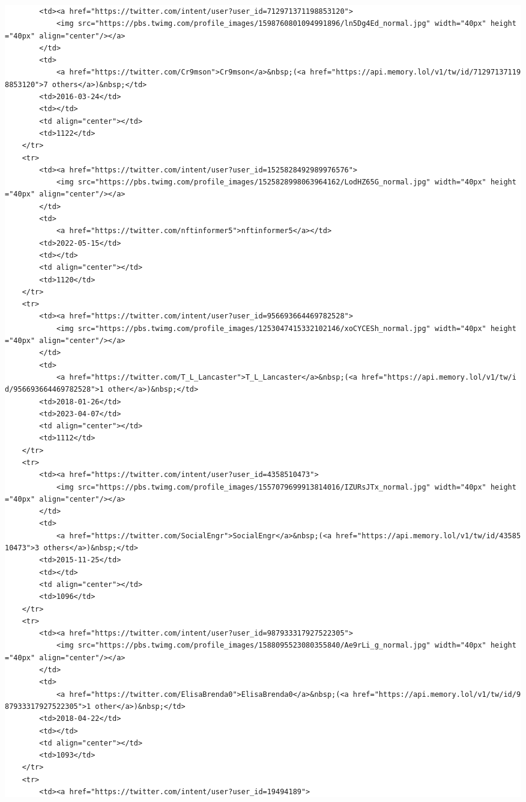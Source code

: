             <td><a href="https://twitter.com/intent/user?user_id=712971371198853120">
                <img src="https://pbs.twimg.com/profile_images/1598760801094991896/ln5Dg4Ed_normal.jpg" width="40px" height="40px" align="center"/></a>
            </td>
            <td>
                <a href="https://twitter.com/Cr9mson">Cr9mson</a>&nbsp;(<a href="https://api.memory.lol/v1/tw/id/712971371198853120">7 others</a>)&nbsp;</td>
            <td>2016-03-24</td>
            <td></td>
            <td align="center"></td>
            <td>1122</td>
        </tr>
        <tr>
            <td><a href="https://twitter.com/intent/user?user_id=1525828492989976576">
                <img src="https://pbs.twimg.com/profile_images/1525828998063964162/LodHZ65G_normal.jpg" width="40px" height="40px" align="center"/></a>
            </td>
            <td>
                <a href="https://twitter.com/nftinformer5">nftinformer5</a></td>
            <td>2022-05-15</td>
            <td></td>
            <td align="center"></td>
            <td>1120</td>
        </tr>
        <tr>
            <td><a href="https://twitter.com/intent/user?user_id=956693664469782528">
                <img src="https://pbs.twimg.com/profile_images/1253047415332102146/xoCYCESh_normal.jpg" width="40px" height="40px" align="center"/></a>
            </td>
            <td>
                <a href="https://twitter.com/T_L_Lancaster">T_L_Lancaster</a>&nbsp;(<a href="https://api.memory.lol/v1/tw/id/956693664469782528">1 other</a>)&nbsp;</td>
            <td>2018-01-26</td>
            <td>2023-04-07</td>
            <td align="center"></td>
            <td>1112</td>
        </tr>
        <tr>
            <td><a href="https://twitter.com/intent/user?user_id=4358510473">
                <img src="https://pbs.twimg.com/profile_images/1557079699913814016/IZURsJTx_normal.jpg" width="40px" height="40px" align="center"/></a>
            </td>
            <td>
                <a href="https://twitter.com/SocialEngr">SocialEngr</a>&nbsp;(<a href="https://api.memory.lol/v1/tw/id/4358510473">3 others</a>)&nbsp;</td>
            <td>2015-11-25</td>
            <td></td>
            <td align="center"></td>
            <td>1096</td>
        </tr>
        <tr>
            <td><a href="https://twitter.com/intent/user?user_id=987933317927522305">
                <img src="https://pbs.twimg.com/profile_images/1588095523080355840/Ae9rLi_g_normal.jpg" width="40px" height="40px" align="center"/></a>
            </td>
            <td>
                <a href="https://twitter.com/ElisaBrenda0">ElisaBrenda0</a>&nbsp;(<a href="https://api.memory.lol/v1/tw/id/987933317927522305">1 other</a>)&nbsp;</td>
            <td>2018-04-22</td>
            <td></td>
            <td align="center"></td>
            <td>1093</td>
        </tr>
        <tr>
            <td><a href="https://twitter.com/intent/user?user_id=19494189">
